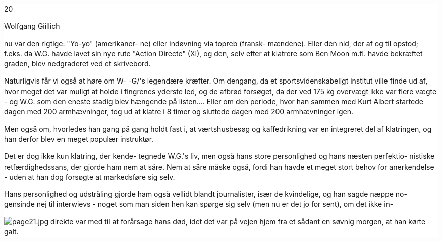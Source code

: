 20

Wolfgang Giillich

nu var den rigtige: "Yo-yo" (amerikaner-
ne) eller indøvning via topreb (fransk-
mændene). Eller den nid, der af og til
opstod; f.eks. da W.G. havde lavet sin
nye rute "Action Directe" (XI), og den,
selv efter at klatrere som Ben Moon m.fl.
havde bekræftet graden, blev nedgraderet
ved et skrivebord.

Naturligvis får vi også at høre om W-
-G/'s legendære kræfter. Om dengang, da
et sportsvidenskabeligt institut ville finde
ud af, hvor meget det var muligt at holde
i fingrenes yderste led, og de afbrød
forsøget, da der ved 175 kg overvægt
ikke var flere vægte - og W.G. som den
eneste stadig blev hængende på listen.…
Eller om den periode, hvor han sammen
med Kurt Albert startede dagen med 200
armhævninger, tog ud at klatre i 8 timer
og sluttede dagen med 200 armhævninger
igen.

Men også om, hvorledes han gang på
gang holdt fast i, at værtshusbesøg og
kaffedrikning var en integreret del af
klatringen, og han derfor blev en meget
populær instruktør.

Det er dog ikke kun klatring, der kende-
tegnede W.G.'s liv, men også hans store
personlighed og hans næsten perfektio-
nistiske retfærdighedssans, der gjorde
ham nem at såre. Nem at såre måske
også, fordi han havde et meget stort
behov for anerkendelse - uden at han dog
forsøgte at markedsføre sig selv.

Hans personlighed og udstråling gjorde
ham også vellidt blandt journalister, især
de kvindelige, og han sagde næppe no-
gensinde nej til interwievs - noget som
man siden hen kan spørge sig selv (men
nu er det jo for sent), om det ikke in-




![page21.jpg](/1994/DB-1994-1/page21.jpg)
direkte var med til at forårsage hans død,
idet det var på vejen hjem fra et sådant
en søvnig morgen, at han kørte galt.
